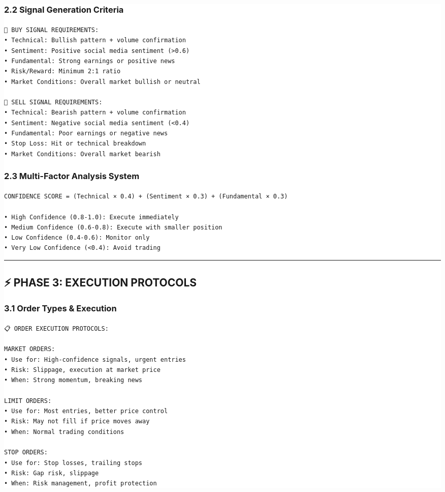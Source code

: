 ### **2.2 Signal Generation Criteria**
```
🎯 BUY SIGNAL REQUIREMENTS:
• Technical: Bullish pattern + volume confirmation
• Sentiment: Positive social media sentiment (>0.6)
• Fundamental: Strong earnings or positive news
• Risk/Reward: Minimum 2:1 ratio
• Market Conditions: Overall market bullish or neutral

🎯 SELL SIGNAL REQUIREMENTS:
• Technical: Bearish pattern + volume confirmation
• Sentiment: Negative social media sentiment (<0.4)
• Fundamental: Poor earnings or negative news
• Stop Loss: Hit or technical breakdown
• Market Conditions: Overall market bearish
```

### **2.3 Multi-Factor Analysis System**
```
CONFIDENCE SCORE = (Technical × 0.4) + (Sentiment × 0.3) + (Fundamental × 0.3)

• High Confidence (0.8-1.0): Execute immediately
• Medium Confidence (0.6-0.8): Execute with smaller position
• Low Confidence (0.4-0.6): Monitor only
• Very Low Confidence (<0.4): Avoid trading
```

---

## ⚡ **PHASE 3: EXECUTION PROTOCOLS**

### **3.1 Order Types & Execution**
```
📋 ORDER EXECUTION PROTOCOLS:

MARKET ORDERS:
• Use for: High-confidence signals, urgent entries
• Risk: Slippage, execution at market price
• When: Strong momentum, breaking news

LIMIT ORDERS:
• Use for: Most entries, better price control
• Risk: May not fill if price moves away
• When: Normal trading conditions

STOP ORDERS:
• Use for: Stop losses, trailing stops
• Risk: Gap risk, slippage
• When: Risk management, profit protection
```
